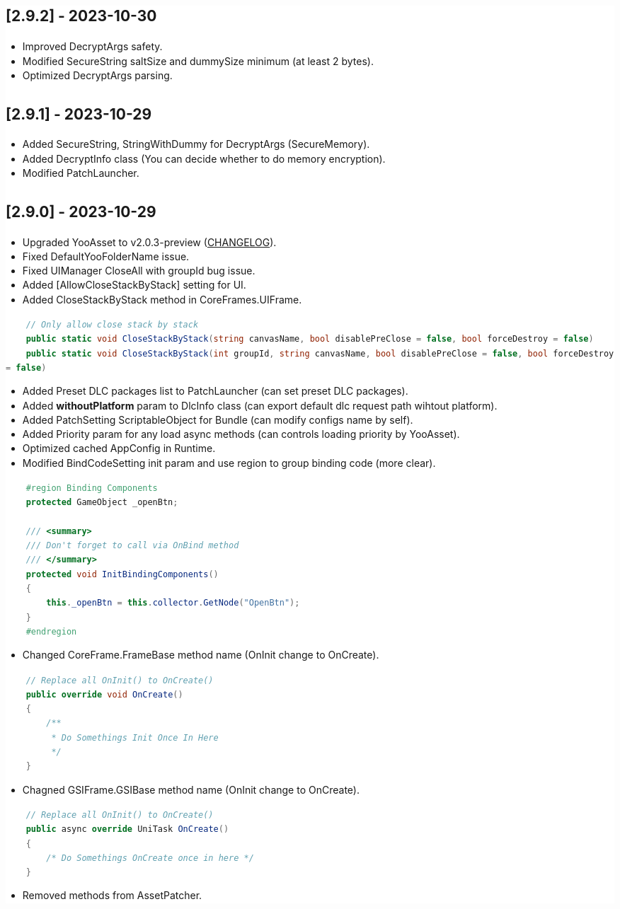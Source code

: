 ## [2.9.2] - 2023-10-30
- Improved DecryptArgs safety.
- Modified SecureString saltSize and dummySize minimum (at least 2 bytes).
- Optimized DecryptArgs parsing.

## [2.9.1] - 2023-10-29
- Added SecureString, StringWithDummy for DecryptArgs (SecureMemory).
- Added DecryptInfo class (You can decide whether to do memory encryption).
- Modified PatchLauncher.

## [2.9.0] - 2023-10-29
- Upgraded YooAsset to v2.0.3-preview ([CHANGELOG](https://github.com/tuyoogame/YooAsset/releases/tag/2.0.3-preview)).
- Fixed DefaultYooFolderName issue.
- Fixed UIManager CloseAll with groupId bug issue.
- Added [AllowCloseStackByStack] setting for UI.
- Added CloseStackByStack method in CoreFrames.UIFrame.
```csharp
    // Only allow close stack by stack
    public static void CloseStackByStack(string canvasName, bool disablePreClose = false, bool forceDestroy = false)
    public static void CloseStackByStack(int groupId, string canvasName, bool disablePreClose = false, bool forceDestroy = false)
```
- Added Preset DLC packages list to PatchLauncher (can set preset DLC packages).
- Added **withoutPlatform** param to DlcInfo class (can export default dlc request path wihtout platform).
- Added PatchSetting ScriptableObject for Bundle (can modify configs name by self).
- Added Priority param for any load async methods (can controls loading priority by YooAsset).
- Optimized cached AppConfig in Runtime.
- Modified BindCodeSetting init param and use region to group binding code (more clear).
```csharp
    #region Binding Components
    protected GameObject _openBtn;
    
    /// <summary>
    /// Don't forget to call via OnBind method
    /// </summary>
    protected void InitBindingComponents()
    {
        this._openBtn = this.collector.GetNode("OpenBtn");
    }
    #endregion
```
- Changed CoreFrame.FrameBase method name (OnInit change to OnCreate).
```csharp
    // Replace all OnInit() to OnCreate()
    public override void OnCreate()
    {
        /**
         * Do Somethings Init Once In Here
         */
    }
```
- Chagned GSIFrame.GSIBase method name (OnInit change to OnCreate).
```csharp
    // Replace all OnInit() to OnCreate()
    public async override UniTask OnCreate()
    {
        /* Do Somethings OnCreate once in here */
    }
```
- Removed methods from AssetPatcher.